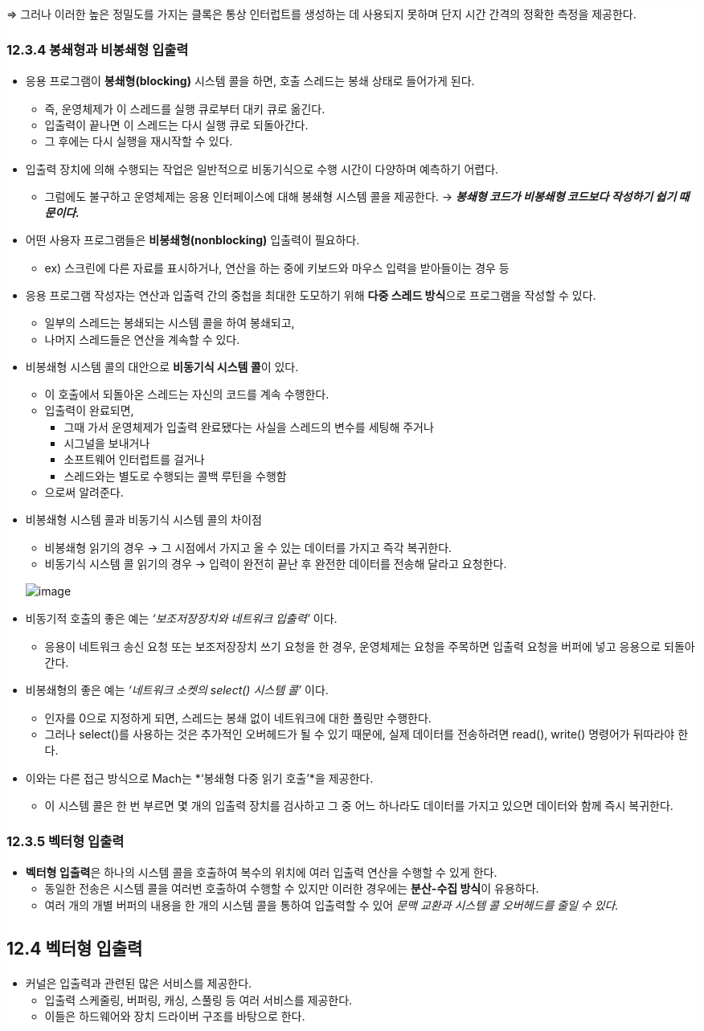 ⇒ 그러나 이러한 높은 정밀도를 가지는 클록은 통상 인터럽트를 생성하는 데 사용되지 못하며 단지 시간 간격의 정확한 측정을 제공한다.

### 12.3.4 봉쇄형과 비봉쇄형 입출력

- 응용 프로그램이 **봉쇄형(blocking)** 시스템 콜을 하면, 호출 스레드는 봉쇄 상태로 들어가게 된다.
    - 즉, 운영체제가 이 스레드를 실행 큐로부터 대키 큐로 옮긴다.
    - 입출력이 끝나면 이 스레드는 다시 실행 큐로 되돌아간다.
    - 그 후에는 다시 실행을 재시작할 수 있다.

- 입출력 장치에 의해 수행되는 작업은 일반적으로 비동기식으로 수행 시간이 다양하며 예측하기 어렵다.
    - 그럼에도 불구하고 운영체제는 응용 인터페이스에 대해 봉쇄형 시스템 콜을 제공한다.
    → ***봉쇄형 코드가 비봉쇄형 코드보다 작성하기 쉽기 때문이다.***

- 어떤 사용자 프로그램들은 **비봉쇄형(nonblocking)** 입출력이 필요하다.
    - ex) 스크린에 다른 자료를 표시하거나, 연산을 하는 중에 키보드와 마우스 입력을 받아들이는 경우 등

- 응용 프로그램 작성자는 연산과 입출력 간의 중첩을 최대한 도모하기 위해 **다중 스레드 방식**으로 프로그램을 작성할 수 있다.
    - 일부의 스레드는 봉쇄되는 시스템 콜을 하여 봉쇄되고,
    - 나머지 스레드들은 연산을 계속할 수 있다.

- 비봉쇄형 시스템 콜의 대안으로 **비동기식 시스템 콜**이 있다.
    - 이 호출에서 되돌아온 스레드는 자신의 코드를 계속 수행한다.
    - 입출력이 완료되면,
        - 그때 가서 운영체제가 입출력 완료됐다는 사실을 스레드의 변수를 세팅해 주거나
        - 시그널을 보내거나
        - 소프트웨어 인터럽트를 걸거나
        - 스레드와는 별도로 수행되는 콜백 루틴을 수행함
    - 으로써 알려준다.

- 비봉쇄형 시스템 콜과 비동기식 시스템 콜의 차이점
    - 비봉쇄형 읽기의 경우 → 그 시점에서 가지고 올 수 있는 데이터를 가지고 즉각 복귀한다.
    - 비동기식 시스템 콜 읽기의 경우 → 입력이 완전히 끝난 후 완전한 데이터를 전송해 달라고 요청한다.
    
    ![image](https://user-images.githubusercontent.com/87460638/236810578-5c0a040e-a0ae-4009-81f6-9f71cded6ae8.png)
    
- 비동기적 호출의 좋은 예는 *‘보조저장장치와 네트워크 입출력’* 이다.
    - 응용이 네트워크 송신 요청 또는 보조저장장치 쓰기 요청을 한 경우, 운영체제는 요청을 주목하면 입출력 요청을 버퍼에 넣고 응용으로 되돌아간다.

- 비봉쇄형의 좋은 예는 *‘네트워크 소켓의 select() 시스템 콜’* 이다.
    - 인자를 0으로 지정하게 되면, 스레드는 봉쇄 없이 네트워크에 대한 폴링만 수행한다.
    - 그러나 select()를 사용하는 것은 추가적인 오버헤드가 될 수 있기 때문에, 실제 데이터를 전송하려면 read(), write() 명령어가 뒤따라야 한다.
- 이와는 다른 접근 방식으로 Mach는 *‘봉쇄형 다중 읽기 호출’*을 제공한다.
    - 이 시스템 콜은 한 번 부르면 몇 개의 입출력 장치를 검사하고 그 중 어느 하나라도 데이터를 가지고 있으면 데이터와 함께 즉시 복귀한다.

### 12.3.5 벡터형 입출력

- **벡터형 입출력**은 하나의 시스템 콜을 호출하여 복수의 위치에 여러 입출력 연산을 수행할 수 있게 한다.
    - 동일한 전송은 시스템 콜을 여러번 호출하여 수행할 수 있지만 이러한 경우에는 **분산-수집 방식**이 유용하다.
    - 여러 개의 개별 버퍼의 내용을 한 개의 시스템 콜을 통하여 입출력할 수 있어 *문맥 교환과 시스템 콜 오버헤드를 줄일 수 있다.*

## 12.4 벡터형 입출력

- 커널은 입출력과 관련된 많은 서비스를 제공한다.
    - 입출력 스케줄링, 버퍼링, 캐싱, 스풀링 등 여러 서비스를 제공한다.
    - 이들은 하드웨어와 장치 드라이버 구조를 바탕으로 한다.
